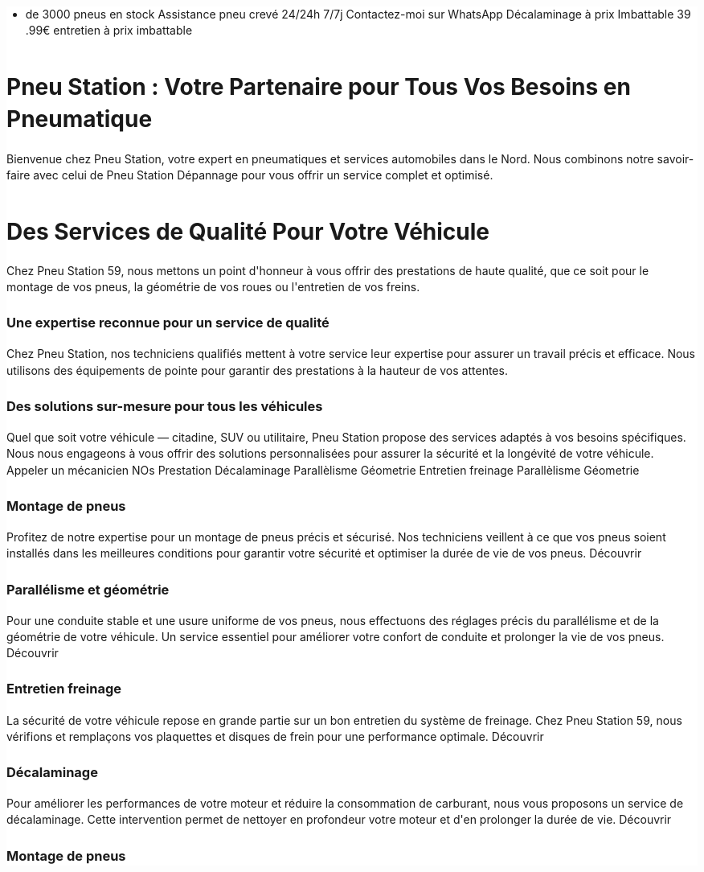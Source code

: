 + de 3000 pneus en stock
Assistance pneu crevé 24/24h 7/7j
Contactez-moi sur WhatsApp
Décalaminage à prix 
Imbattable
39
.99€
entretien à prix
imbattable
# Pneu Station : Votre Partenaire pour Tous Vos Besoins en Pneumatique
Bienvenue chez Pneu Station, votre expert en pneumatiques et services automobiles dans le Nord. Nous combinons notre savoir-faire avec celui de Pneu Station Dépannage pour vous offrir un service complet et optimisé.
# Des Services de Qualité Pour Votre Véhicule
Chez Pneu Station 59, nous mettons un point d'honneur à vous offrir des prestations de haute qualité, que ce soit pour le montage de vos pneus, la géométrie de vos roues ou l'entretien de vos freins.
### Une expertise reconnue pour un service de qualité
Chez Pneu Station, nos techniciens qualifiés mettent à votre service leur expertise pour assurer un travail précis et efficace. Nous utilisons des équipements de pointe pour garantir des prestations à la hauteur de vos attentes.
### Des solutions sur-mesure pour tous les véhicules
Quel que soit votre véhicule — citadine, SUV ou utilitaire, Pneu Station propose des services adaptés à vos besoins spécifiques. Nous nous engageons à vous offrir des solutions personnalisées pour assurer la sécurité et la longévité de votre véhicule.
Appeler un mécanicien
NOs
Prestation
Décalaminage
Parallèlisme Géometrie
Entretien freinage
Parallèlisme Géometrie
### Montage de pneus
Profitez de notre expertise pour un montage de pneus précis et sécurisé. Nos techniciens veillent à ce que vos pneus soient installés dans les meilleures conditions pour garantir votre sécurité et optimiser la durée de vie de vos pneus.
Découvrir
### Parallélisme et géométrie
Pour une conduite stable et une usure uniforme de vos pneus, nous effectuons des réglages précis du parallélisme et de la géométrie de votre véhicule. Un service essentiel pour améliorer votre confort de conduite et prolonger la vie de vos pneus.
Découvrir
### Entretien freinage
La sécurité de votre véhicule repose en grande partie sur un bon entretien du système de freinage. Chez Pneu Station 59, nous vérifions et remplaçons vos plaquettes et disques de frein pour une performance optimale.
Découvrir
### Décalaminage
Pour améliorer les performances de votre moteur et réduire la consommation de carburant, nous vous proposons un service de décalaminage. Cette intervention permet de nettoyer en profondeur votre moteur et d'en prolonger la durée de vie.
Découvrir
### Montage de pneus